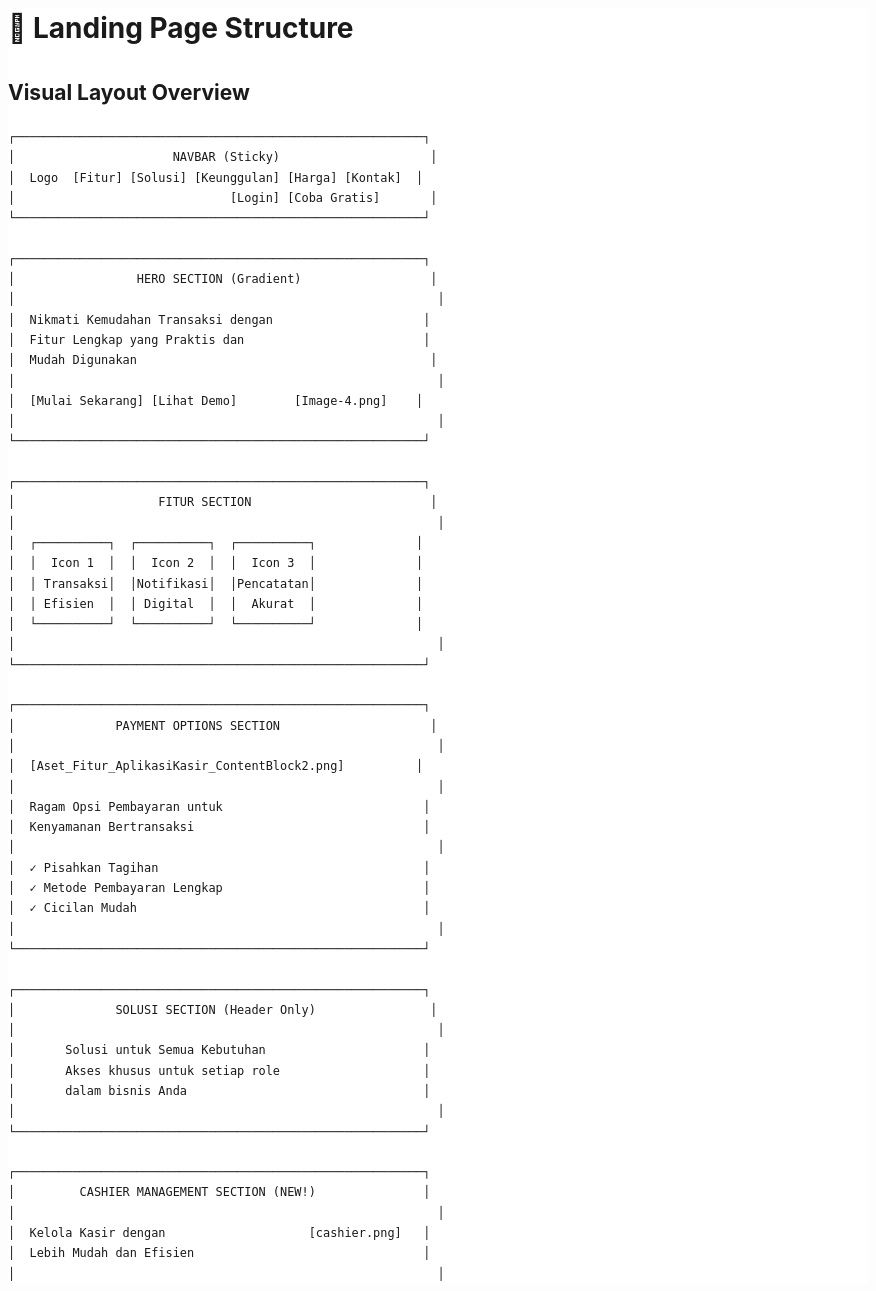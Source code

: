 # 📐 Landing Page Structure

## Visual Layout Overview

```
┌─────────────────────────────────────────────────────────┐
│                      NAVBAR (Sticky)                     │
│  Logo  [Fitur] [Solusi] [Keunggulan] [Harga] [Kontak]  │
│                              [Login] [Coba Gratis]       │
└─────────────────────────────────────────────────────────┘

┌─────────────────────────────────────────────────────────┐
│                 HERO SECTION (Gradient)                  │
│                                                           │
│  Nikmati Kemudahan Transaksi dengan                     │
│  Fitur Lengkap yang Praktis dan                         │
│  Mudah Digunakan                                         │
│                                                           │
│  [Mulai Sekarang] [Lihat Demo]        [Image-4.png]    │
│                                                           │
└─────────────────────────────────────────────────────────┘

┌─────────────────────────────────────────────────────────┐
│                    FITUR SECTION                         │
│                                                           │
│  ┌──────────┐  ┌──────────┐  ┌──────────┐              │
│  │  Icon 1  │  │  Icon 2  │  │  Icon 3  │              │
│  │ Transaksi│  │Notifikasi│  │Pencatatan│              │
│  │ Efisien  │  │ Digital  │  │  Akurat  │              │
│  └──────────┘  └──────────┘  └──────────┘              │
│                                                           │
└─────────────────────────────────────────────────────────┘

┌─────────────────────────────────────────────────────────┐
│              PAYMENT OPTIONS SECTION                     │
│                                                           │
│  [Aset_Fitur_AplikasiKasir_ContentBlock2.png]          │
│                                                           │
│  Ragam Opsi Pembayaran untuk                            │
│  Kenyamanan Bertransaksi                                │
│                                                           │
│  ✓ Pisahkan Tagihan                                     │
│  ✓ Metode Pembayaran Lengkap                            │
│  ✓ Cicilan Mudah                                        │
│                                                           │
└─────────────────────────────────────────────────────────┘

┌─────────────────────────────────────────────────────────┐
│              SOLUSI SECTION (Header Only)                │
│                                                           │
│       Solusi untuk Semua Kebutuhan                      │
│       Akses khusus untuk setiap role                    │
│       dalam bisnis Anda                                 │
│                                                           │
└─────────────────────────────────────────────────────────┘

┌─────────────────────────────────────────────────────────┐
│         CASHIER MANAGEMENT SECTION (NEW!)               │
│                                                           │
│  Kelola Kasir dengan                    [cashier.png]   │
│  Lebih Mudah dan Efisien                                │
│                                                           │
```